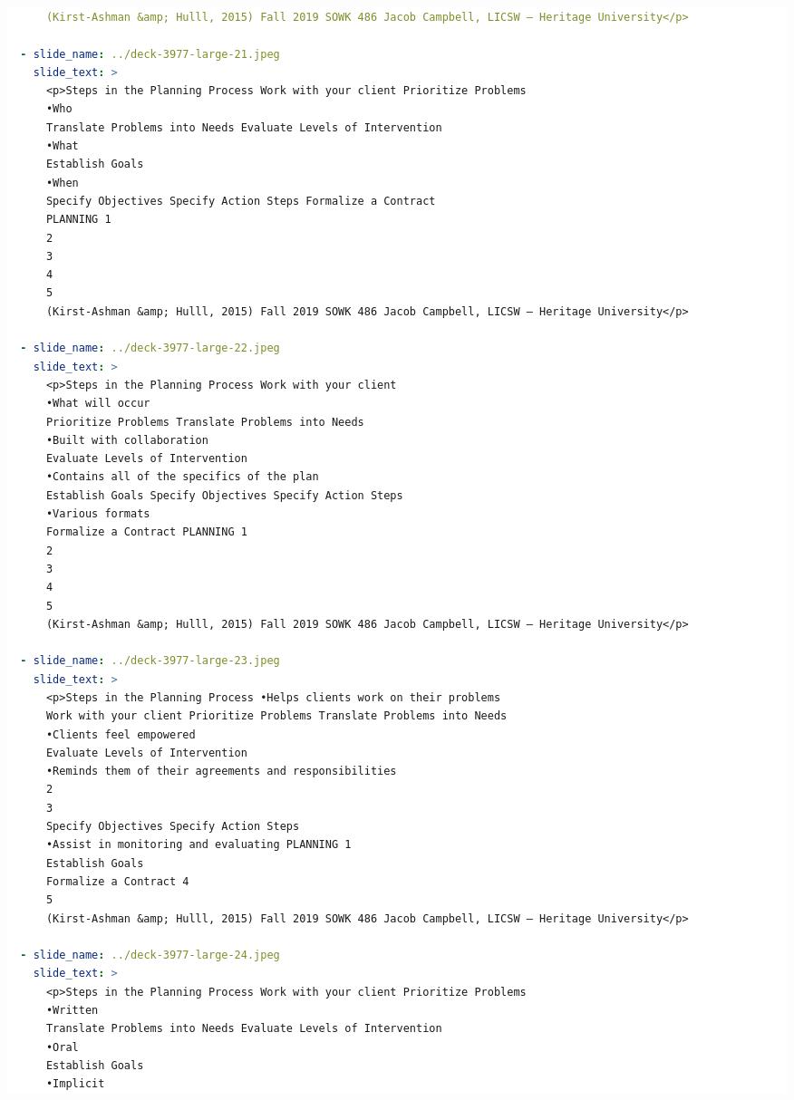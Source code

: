 ```yaml
      (Kirst-Ashman &amp; Hulll, 2015) Fall 2019 SOWK 486 Jacob Campbell, LICSW — Heritage University</p>
      
  - slide_name: ../deck-3977-large-21.jpeg
    slide_text: >
      <p>Steps in the Planning Process Work with your client Prioritize Problems
      •Who
      Translate Problems into Needs Evaluate Levels of Intervention
      •What
      Establish Goals
      •When
      Specify Objectives Specify Action Steps Formalize a Contract
      PLANNING 1
      2
      3
      4
      5
      (Kirst-Ashman &amp; Hulll, 2015) Fall 2019 SOWK 486 Jacob Campbell, LICSW — Heritage University</p>
      
  - slide_name: ../deck-3977-large-22.jpeg
    slide_text: >
      <p>Steps in the Planning Process Work with your client
      •What will occur
      Prioritize Problems Translate Problems into Needs
      •Built with collaboration
      Evaluate Levels of Intervention
      •Contains all of the specifics of the plan
      Establish Goals Specify Objectives Specify Action Steps
      •Various formats
      Formalize a Contract PLANNING 1
      2
      3
      4
      5
      (Kirst-Ashman &amp; Hulll, 2015) Fall 2019 SOWK 486 Jacob Campbell, LICSW — Heritage University</p>
      
  - slide_name: ../deck-3977-large-23.jpeg
    slide_text: >
      <p>Steps in the Planning Process •Helps clients work on their problems
      Work with your client Prioritize Problems Translate Problems into Needs
      •Clients feel empowered
      Evaluate Levels of Intervention
      •Reminds them of their agreements and responsibilities
      2
      3
      Specify Objectives Specify Action Steps
      •Assist in monitoring and evaluating PLANNING 1
      Establish Goals
      Formalize a Contract 4
      5
      (Kirst-Ashman &amp; Hulll, 2015) Fall 2019 SOWK 486 Jacob Campbell, LICSW — Heritage University</p>
      
  - slide_name: ../deck-3977-large-24.jpeg
    slide_text: >
      <p>Steps in the Planning Process Work with your client Prioritize Problems
      •Written
      Translate Problems into Needs Evaluate Levels of Intervention
      •Oral
      Establish Goals
      •Implicit
```